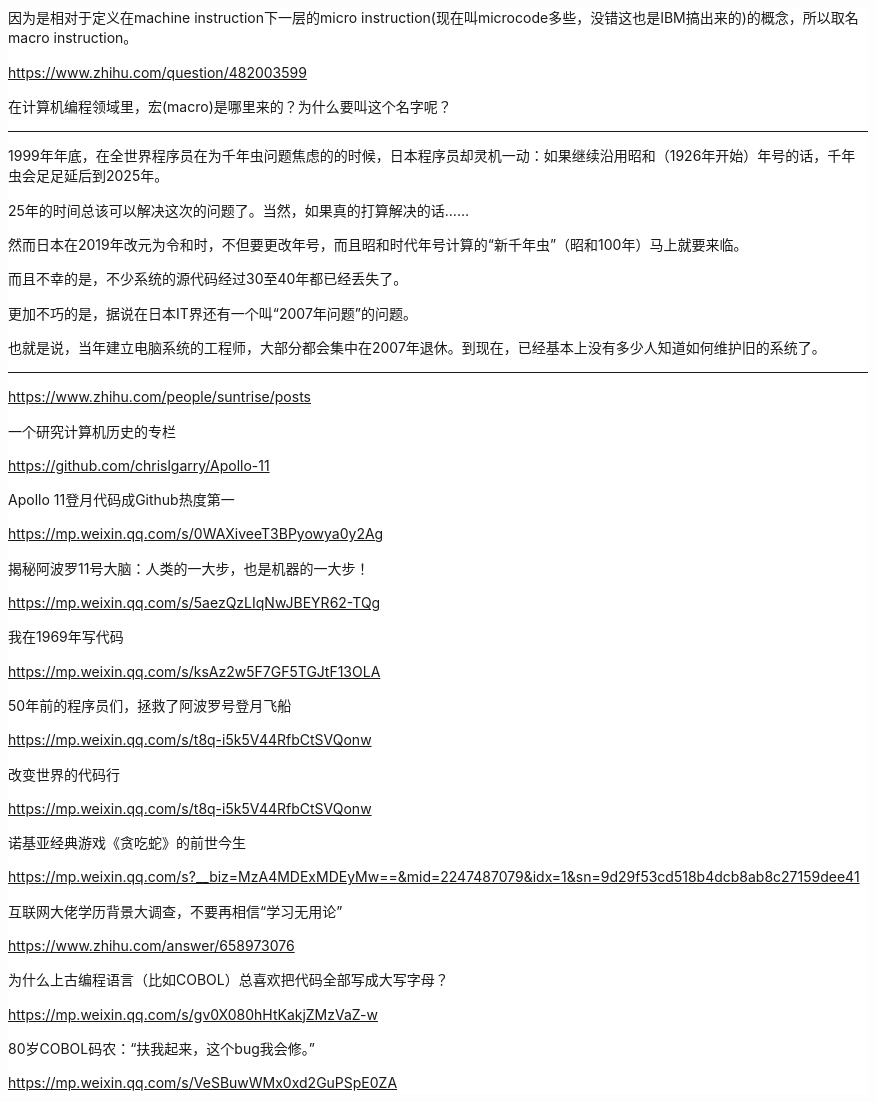 因为是相对于定义在machine instruction下一层的micro instruction(现在叫microcode多些，没错这也是IBM搞出来的)的概念，所以取名macro instruction。

https://www.zhihu.com/question/482003599

在计算机编程领域里，宏(macro)是哪里来的？为什么要叫这个名字呢？

---

1999年年底，在全世界程序员在为千年虫问题焦虑的的时候，日本程序员却灵机一动：如果继续沿用昭和（1926年开始）年号的话，千年虫会足足延后到2025年。

25年的时间总该可以解决这次的问题了。当然，如果真的打算解决的话……

然而日本在2019年改元为令和时，不但要更改年号，而且昭和时代年号计算的“新千年虫”（昭和100年）马上就要来临。

而且不幸的是，不少系统的源代码经过30至40年都已经丢失了。

更加不巧的是，据说在日本IT界还有一个叫“2007年问题”的问题。

也就是说，当年建立电脑系统的工程师，大部分都会集中在2007年退休。到现在，已经基本上没有多少人知道如何维护旧的系统了。

---

https://www.zhihu.com/people/suntrise/posts

一个研究计算机历史的专栏

https://github.com/chrislgarry/Apollo-11

Apollo 11登月代码成Github热度第一

https://mp.weixin.qq.com/s/0WAXiveeT3BPyowya0y2Ag

揭秘阿波罗11号大脑：人类的一大步，也是机器的一大步！

https://mp.weixin.qq.com/s/5aezQzLIqNwJBEYR62-TQg

我在1969年写代码

https://mp.weixin.qq.com/s/ksAz2w5F7GF5TGJtF13OLA

50年前的程序员们，拯救了阿波罗号登月飞船

https://mp.weixin.qq.com/s/t8q-i5k5V44RfbCtSVQonw

改变世界的代码行

https://mp.weixin.qq.com/s/t8q-i5k5V44RfbCtSVQonw

诺基亚经典游戏《贪吃蛇》的前世今生

https://mp.weixin.qq.com/s?__biz=MzA4MDExMDEyMw==&mid=2247487079&idx=1&sn=9d29f53cd518b4dcb8ab8c27159dee41

互联网大佬学历背景大调查，不要再相信“学习无用论”

https://www.zhihu.com/answer/658973076

为什么上古编程语言（比如COBOL）总喜欢把代码全部写成大写字母？

https://mp.weixin.qq.com/s/gv0X080hHtKakjZMzVaZ-w

80岁COBOL码农：“扶我起来，这个bug我会修。”

https://mp.weixin.qq.com/s/VeSBuwWMx0xd2GuPSpE0ZA
